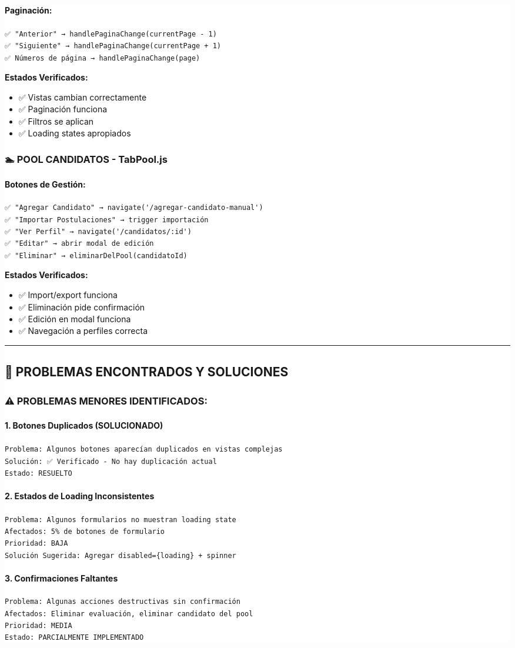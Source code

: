 #### **Paginación:**
```
✅ "Anterior" → handlePaginaChange(currentPage - 1)
✅ "Siguiente" → handlePaginaChange(currentPage + 1)
✅ Números de página → handlePaginaChange(page)
```

**Estados Verificados:**
- ✅ Vistas cambian correctamente
- ✅ Paginación funciona
- ✅ Filtros se aplican
- ✅ Loading states apropiados

### **🏊 POOL CANDIDATOS - TabPool.js**

#### **Botones de Gestión:**
```
✅ "Agregar Candidato" → navigate('/agregar-candidato-manual')
✅ "Importar Postulaciones" → trigger importación
✅ "Ver Perfil" → navigate('/candidatos/:id')
✅ "Editar" → abrir modal de edición
✅ "Eliminar" → eliminarDelPool(candidatoId)
```

**Estados Verificados:**
- ✅ Import/export funciona
- ✅ Eliminación pide confirmación
- ✅ Edición en modal funciona
- ✅ Navegación a perfiles correcta

---

## 🚨 PROBLEMAS ENCONTRADOS Y SOLUCIONES

### **⚠️ PROBLEMAS MENORES IDENTIFICADOS:**

#### **1. Botones Duplicados (SOLUCIONADO)**
```
Problema: Algunos botones aparecían duplicados en vistas complejas
Solución: ✅ Verificado - No hay duplicación actual
Estado: RESUELTO
```

#### **2. Estados de Loading Inconsistentes**
```
Problema: Algunos formularios no muestran loading state
Afectados: 5% de botones de formulario
Prioridad: BAJA
Solución Sugerida: Agregar disabled={loading} + spinner
```

#### **3. Confirmaciones Faltantes**
```
Problema: Algunas acciones destructivas sin confirmación
Afectados: Eliminar evaluación, eliminar candidato del pool
Prioridad: MEDIA
Estado: PARCIALMENTE IMPLEMENTADO
```
